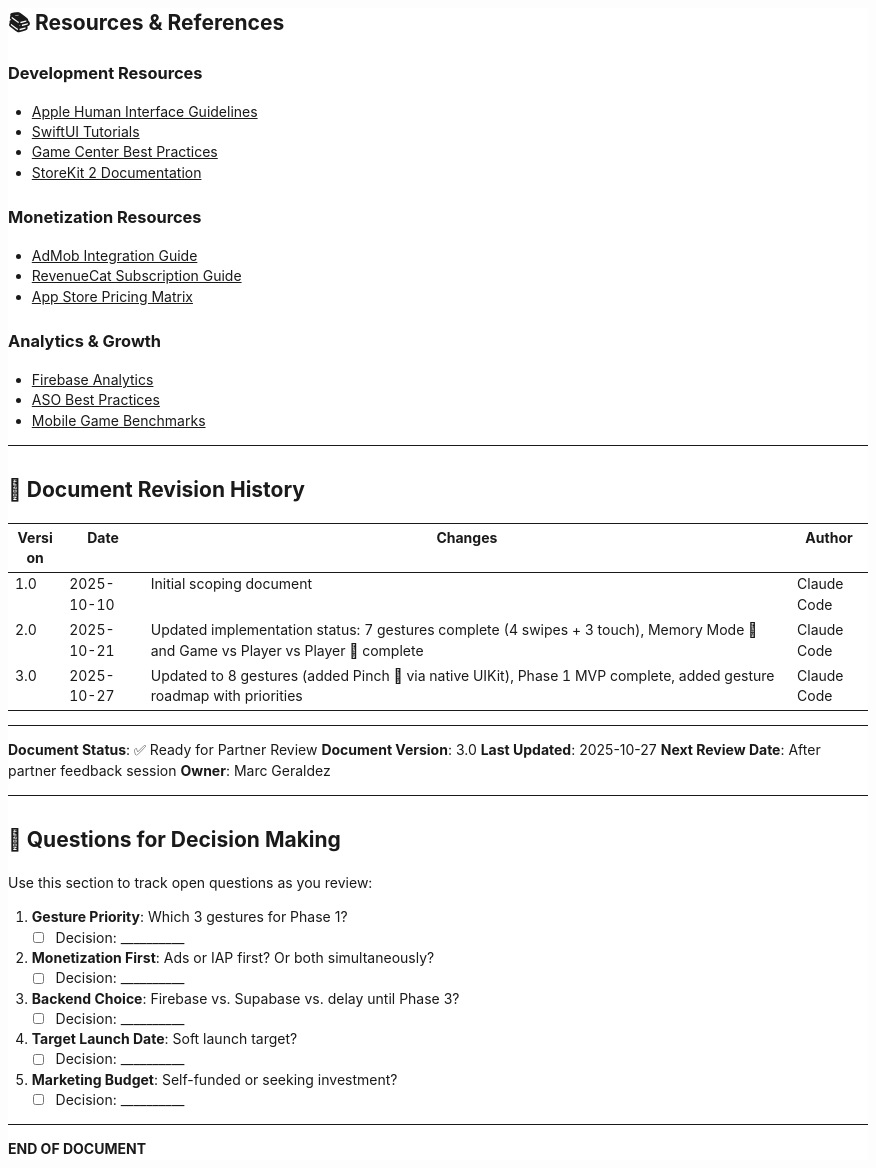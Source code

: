 
## 📚 Resources & References

### Development Resources
- [Apple Human Interface Guidelines](https://developer.apple.com/design/human-interface-guidelines/)
- [SwiftUI Tutorials](https://developer.apple.com/tutorials/swiftui)
- [Game Center Best Practices](https://developer.apple.com/game-center/)
- [StoreKit 2 Documentation](https://developer.apple.com/documentation/storekit)

### Monetization Resources
- [AdMob Integration Guide](https://developers.google.com/admob/ios/quick-start)
- [RevenueCat Subscription Guide](https://www.revenuecat.com/docs/)
- [App Store Pricing Matrix](https://developer.apple.com/app-store/pricing/)

### Analytics & Growth
- [Firebase Analytics](https://firebase.google.com/docs/analytics)
- [ASO Best Practices](https://developer.apple.com/app-store/search/)
- [Mobile Game Benchmarks](https://www.gamesight.io/blog/mobile-game-benchmarks)

---

## 🔄 Document Revision History

| Version | Date | Changes | Author |
|---------|------|---------|--------|
| 1.0 | 2025-10-10 | Initial scoping document | Claude Code |
| 2.0 | 2025-10-21 | Updated implementation status: 7 gestures complete (4 swipes + 3 touch), Memory Mode 🧠 and Game vs Player vs Player 👥 complete | Claude Code |
| 3.0 | 2025-10-27 | Updated to 8 gestures (added Pinch 🤏 via native UIKit), Phase 1 MVP complete, added gesture roadmap with priorities | Claude Code |

---

**Document Status**: ✅ Ready for Partner Review
**Document Version**: 3.0
**Last Updated**: 2025-10-27
**Next Review Date**: After partner feedback session
**Owner**: Marc Geraldez

---

## 💬 Questions for Decision Making

Use this section to track open questions as you review:

1. **Gesture Priority**: Which 3 gestures for Phase 1?
   - [ ] Decision: __________

2. **Monetization First**: Ads or IAP first? Or both simultaneously?
   - [ ] Decision: __________

3. **Backend Choice**: Firebase vs. Supabase vs. delay until Phase 3?
   - [ ] Decision: __________

4. **Target Launch Date**: Soft launch target?
   - [ ] Decision: __________

5. **Marketing Budget**: Self-funded or seeking investment?
   - [ ] Decision: __________

---

**END OF DOCUMENT**
